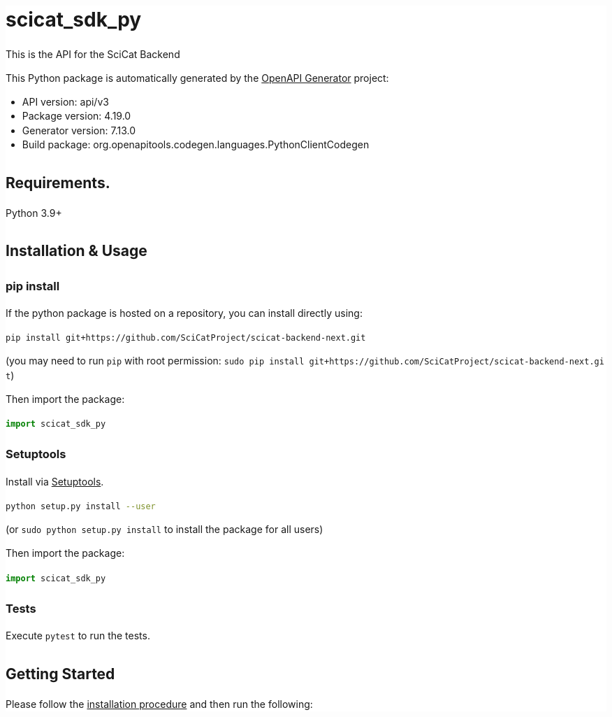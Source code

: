# scicat_sdk_py
This is the API for the SciCat Backend

This Python package is automatically generated by the [OpenAPI Generator](https://openapi-generator.tech) project:

- API version: api/v3
- Package version: 4.19.0
- Generator version: 7.13.0
- Build package: org.openapitools.codegen.languages.PythonClientCodegen

## Requirements.

Python 3.9+

## Installation & Usage
### pip install

If the python package is hosted on a repository, you can install directly using:

```sh
pip install git+https://github.com/SciCatProject/scicat-backend-next.git
```
(you may need to run `pip` with root permission: `sudo pip install git+https://github.com/SciCatProject/scicat-backend-next.git`)

Then import the package:
```python
import scicat_sdk_py
```

### Setuptools

Install via [Setuptools](http://pypi.python.org/pypi/setuptools).

```sh
python setup.py install --user
```
(or `sudo python setup.py install` to install the package for all users)

Then import the package:
```python
import scicat_sdk_py
```

### Tests

Execute `pytest` to run the tests.

## Getting Started

Please follow the [installation procedure](#installation--usage) and then run the following:
